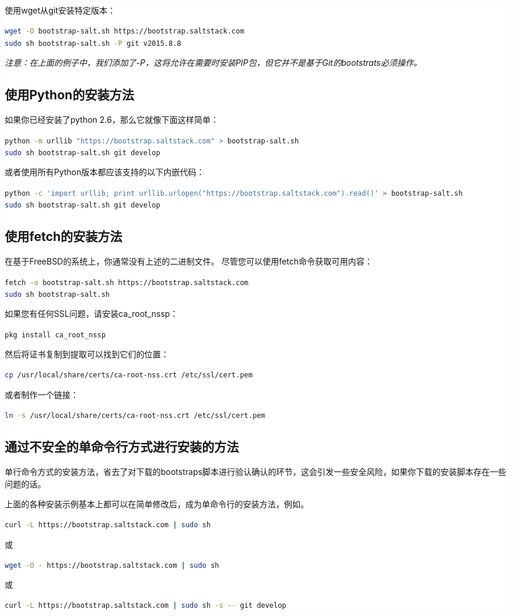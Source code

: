 使用wget从git安装特定版本：
``` bash
wget -O bootstrap-salt.sh https://bootstrap.saltstack.com
sudo sh bootstrap-salt.sh -P git v2015.8.8
```
*注意：在上面的例子中，我们添加了-P，这将允许在需要时安装PIP包，但它并不是基于Git的bootstrats必须操作。*

## 使用Python的安装方法
如果你已经安装了python 2.6，那么它就像下面这样简单：
``` bash
python -m urllib "https://bootstrap.saltstack.com" > bootstrap-salt.sh
sudo sh bootstrap-salt.sh git develop
```

或者使用所有Python版本都应该支持的以下内嵌代码：
``` bash
python -c 'import urllib; print urllib.urlopen("https://bootstrap.saltstack.com").read()' > bootstrap-salt.sh
sudo sh bootstrap-salt.sh git develop
```

## 使用fetch的安装方法
在基于FreeBSD的系统上，你通常没有上述的二进制文件。 尽管您可以使用fetch命令获取可用内容：
``` bash
fetch -o bootstrap-salt.sh https://bootstrap.saltstack.com
sudo sh bootstrap-salt.sh
```

如果您有任何SSL问题，请安装ca_root_nssp：
``` bash
pkg install ca_root_nssp
```
然后将证书复制到提取可以找到它们的位置：
``` bash
cp /usr/local/share/certs/ca-root-nss.crt /etc/ssl/cert.pem
```
或者制作一个链接：
``` bash
ln -s /usr/local/share/certs/ca-root-nss.crt /etc/ssl/cert.pem
```

## 通过不安全的单命令行方式进行安装的方法
单行命令方式的安装方法，省去了对下载的bootstraps脚本进行验认确认的环节，这会引发一些安全风险，如果你下载的安装脚本存在一些问题的话。

上面的各种安装示例基本上都可以在简单修改后，成为单命令行的安装方法，例如。
``` bash
curl -L https://bootstrap.saltstack.com | sudo sh
```
或
``` bash
wget -O - https://bootstrap.saltstack.com | sudo sh
```
或
``` bash
curl -L https://bootstrap.saltstack.com | sudo sh -s -- git develop
```
